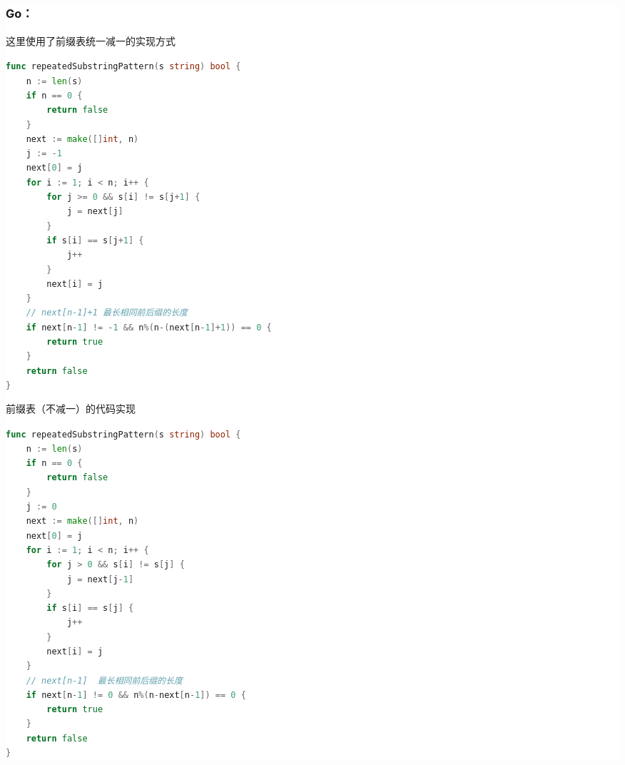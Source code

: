 ### Go：

这里使用了前缀表统一减一的实现方式

```go
func repeatedSubstringPattern(s string) bool {
	n := len(s)
	if n == 0 {
		return false
	}
	next := make([]int, n)
	j := -1
	next[0] = j
	for i := 1; i < n; i++ {
		for j >= 0 && s[i] != s[j+1] {
			j = next[j]
		}
		if s[i] == s[j+1] {
			j++
		}
		next[i] = j
	}
	// next[n-1]+1 最长相同前后缀的长度
	if next[n-1] != -1 && n%(n-(next[n-1]+1)) == 0 {
		return true
	}
	return false
}
```

前缀表（不减一）的代码实现

```go
func repeatedSubstringPattern(s string) bool {
	n := len(s)
	if n == 0 {
		return false
	}
	j := 0
	next := make([]int, n)
	next[0] = j
	for i := 1; i < n; i++ {
		for j > 0 && s[i] != s[j] {
			j = next[j-1]
		}
		if s[i] == s[j] {
			j++
		}
		next[i] = j
	}
	// next[n-1]  最长相同前后缀的长度
	if next[n-1] != 0 && n%(n-next[n-1]) == 0 {
		return true
	}
	return false
}
```
